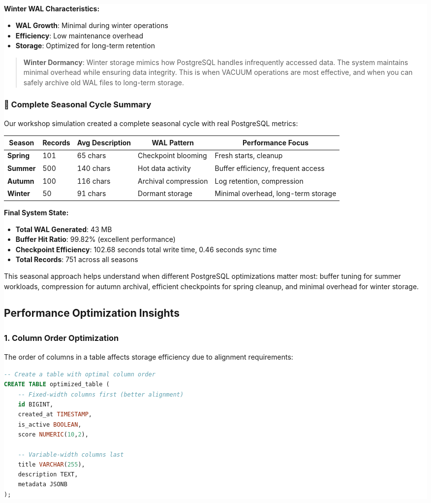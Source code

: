 **Winter WAL Characteristics:**
- **WAL Growth**: Minimal during winter operations
- **Efficiency**: Low maintenance overhead
- **Storage**: Optimized for long-term retention

> **Winter Dormancy**: Winter storage mimics how PostgreSQL handles infrequently accessed data. The system maintains minimal overhead while ensuring data integrity. This is when VACUUM operations are most effective, and when you can safely archive old WAL files to long-term storage.

### 🌱 Complete Seasonal Cycle Summary

Our workshop simulation created a complete seasonal cycle with real PostgreSQL metrics:

| Season | Records | Avg Description | WAL Pattern | Performance Focus |
|--------|---------|----------------|-------------|-------------------|
| **Spring** | 101 | 65 chars | Checkpoint blooming | Fresh starts, cleanup |
| **Summer** | 500 | 140 chars | Hot data activity | Buffer efficiency, frequent access |
| **Autumn** | 100 | 116 chars | Archival compression | Log retention, compression |
| **Winter** | 50 | 91 chars | Dormant storage | Minimal overhead, long-term storage |

**Final System State:**
- **Total WAL Generated**: 43 MB
- **Buffer Hit Ratio**: 99.82% (excellent performance)
- **Checkpoint Efficiency**: 102.68 seconds total write time, 0.46 seconds sync time
- **Total Records**: 751 across all seasons

This seasonal approach helps understand when different PostgreSQL optimizations matter most: buffer tuning for summer workloads, compression for autumn archival, efficient checkpoints for spring cleanup, and minimal overhead for winter storage.

## Performance Optimization Insights

### 1. Column Order Optimization

The order of columns in a table affects storage efficiency due to alignment requirements:

```sql
-- Create a table with optimal column order
CREATE TABLE optimized_table (
    -- Fixed-width columns first (better alignment)
    id BIGINT,
    created_at TIMESTAMP,
    is_active BOOLEAN,
    score NUMERIC(10,2),
    
    -- Variable-width columns last
    title VARCHAR(255),
    description TEXT,
    metadata JSONB
);
```
